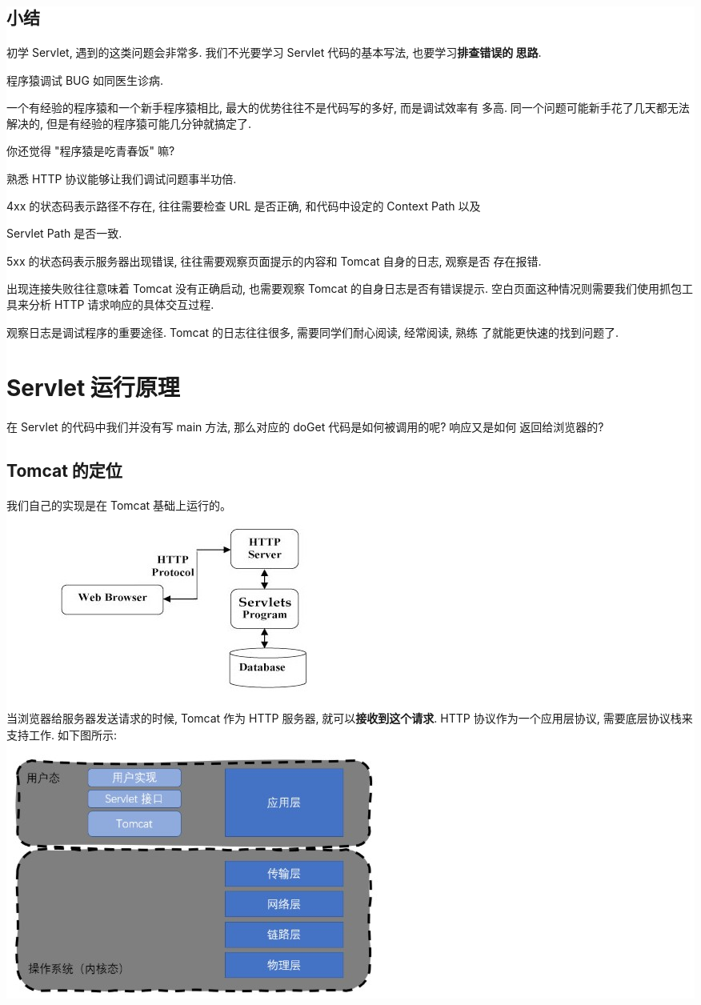 ## 小结

初学 Servlet, 遇到的这类问题会非常多. 我们不光要学习 Servlet 代码的基本写法, 也要学习**排查错误的 思路**.

程序猿调试 BUG 如同医生诊病.

一个有经验的程序猿和一个新手程序猿相比, 最大的优势往往不是代码写的多好, 而是调试效率有 多高. 同一个问题可能新手花了几天都无法解决的, 但是有经验的程序猿可能几分钟就搞定了.

你还觉得 "程序猿是吃青春饭" 嘛?

熟悉 HTTP 协议能够让我们调试问题事半功倍.

4xx 的状态码表示路径不存在, 往往需要检查 URL 是否正确, 和代码中设定的 Context Path 以及

Servlet Path 是否一致.

5xx 的状态码表示服务器出现错误, 往往需要观察页面提示的内容和 Tomcat 自身的日志, 观察是否 存在报错.

出现连接失败往往意味着 Tomcat 没有正确启动, 也需要观察 Tomcat 的自身日志是否有错误提示. 空白页面这种情况则需要我们使用抓包工具来分析 HTTP 请求响应的具体交互过程.

观察日志是调试程序的重要途径. Tomcat 的日志往往很多, 需要同学们耐心阅读, 经常阅读, 熟练 了就能更快速的找到问题了.

# Servlet 运行原理

在 Servlet 的代码中我们并没有写 main 方法, 那么对应的 doGet 代码是如何被调用的呢? 响应又是如何 返回给浏览器的?

## Tomcat 的定位

我们自己的实现是在 Tomcat 基础上运行的。

![](media15/d656a807904205194e43c955ab59fc63.jpeg)

当浏览器给服务器发送请求的时候, Tomcat 作为 HTTP 服务器, 就可以**接收到这个请求**. HTTP 协议作为一个应用层协议, 需要底层协议栈来支持工作. 如下图所示:

![](media15/3ba75c4943d6910d4d736c9a10b459d6.jpeg)

